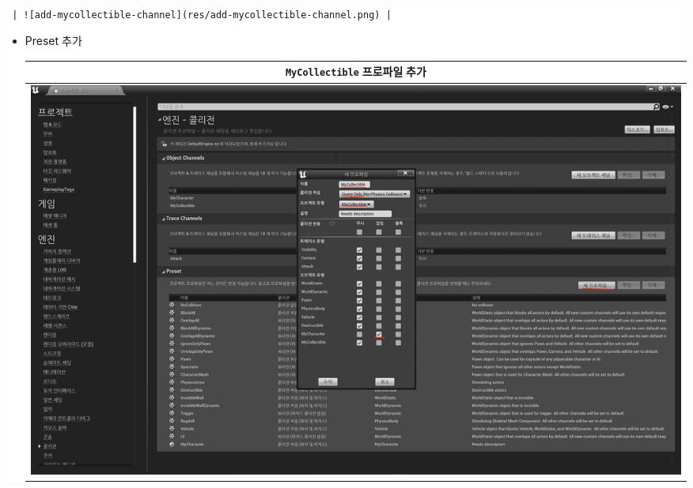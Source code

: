      | ![add-mycollectible-channel](res/add-mycollectible-channel.png) |

   - Preset 추가

     |                  `MyCollectible` 프로파일 추가                  |
     | :-------------------------------------------------------------: |
     | ![add-mycollectible-profile](res/add-mycollectible-profile.png) |
